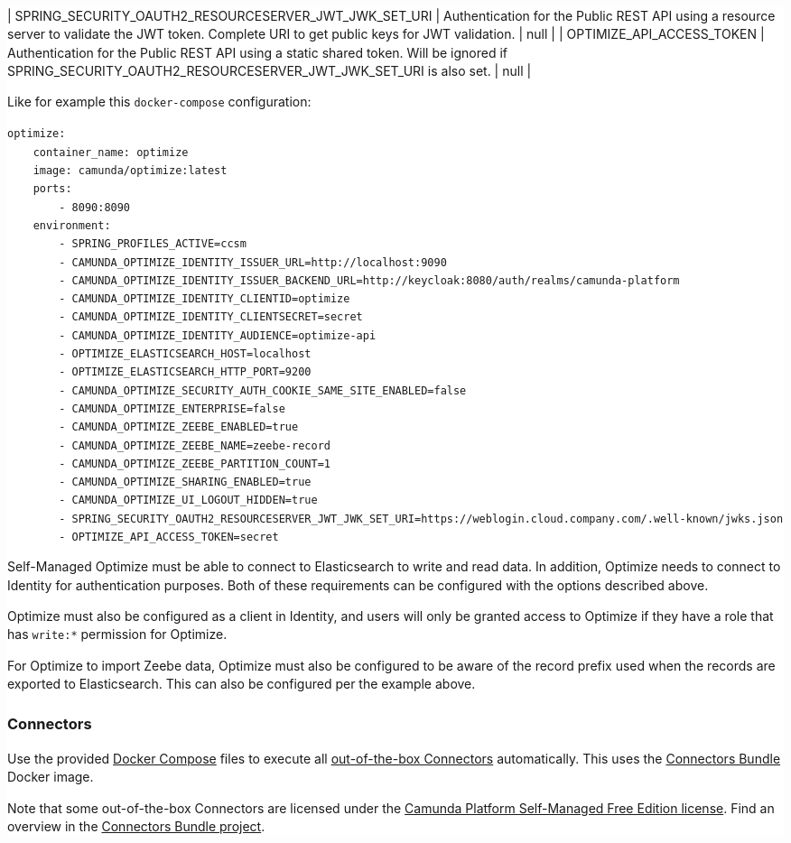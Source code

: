 | SPRING_SECURITY_OAUTH2_RESOURCESERVER_JWT_JWK_SET_URI   | Authentication for the Public REST API using a resource server to validate the JWT token. Complete URI to get public keys for JWT validation.                                              | null          |
| OPTIMIZE_API_ACCESS_TOKEN                               | Authentication for the Public REST API using a static shared token. Will be ignored if SPRING_SECURITY_OAUTH2_RESOURCESERVER_JWT_JWK_SET_URI is also set.                                  | null          |

Like for example this `docker-compose` configuration:

```
optimize:
    container_name: optimize
    image: camunda/optimize:latest
    ports:
        - 8090:8090
    environment:
        - SPRING_PROFILES_ACTIVE=ccsm
        - CAMUNDA_OPTIMIZE_IDENTITY_ISSUER_URL=http://localhost:9090
        - CAMUNDA_OPTIMIZE_IDENTITY_ISSUER_BACKEND_URL=http://keycloak:8080/auth/realms/camunda-platform
        - CAMUNDA_OPTIMIZE_IDENTITY_CLIENTID=optimize
        - CAMUNDA_OPTIMIZE_IDENTITY_CLIENTSECRET=secret
        - CAMUNDA_OPTIMIZE_IDENTITY_AUDIENCE=optimize-api
        - OPTIMIZE_ELASTICSEARCH_HOST=localhost
        - OPTIMIZE_ELASTICSEARCH_HTTP_PORT=9200
        - CAMUNDA_OPTIMIZE_SECURITY_AUTH_COOKIE_SAME_SITE_ENABLED=false
        - CAMUNDA_OPTIMIZE_ENTERPRISE=false
        - CAMUNDA_OPTIMIZE_ZEEBE_ENABLED=true
        - CAMUNDA_OPTIMIZE_ZEEBE_NAME=zeebe-record
        - CAMUNDA_OPTIMIZE_ZEEBE_PARTITION_COUNT=1
        - CAMUNDA_OPTIMIZE_SHARING_ENABLED=true
        - CAMUNDA_OPTIMIZE_UI_LOGOUT_HIDDEN=true
        - SPRING_SECURITY_OAUTH2_RESOURCESERVER_JWT_JWK_SET_URI=https://weblogin.cloud.company.com/.well-known/jwks.json
        - OPTIMIZE_API_ACCESS_TOKEN=secret
```

Self-Managed Optimize must be able to connect to Elasticsearch to write and read data. In addition, Optimize needs to connect to Identity for authentication purposes. Both of these requirements can be configured with the options described above.

Optimize must also be configured as a client in Identity, and users will only be granted access to Optimize if they have a role
that has `write:*` permission for Optimize.

For Optimize to import Zeebe data, Optimize must also be configured to be aware of the record prefix used when the records are exported to Elasticsearch. This can also be configured per the example above.

### Connectors

Use the provided [Docker Compose](#docker-compose) files to execute all [out-of-the-box Connectors](/components/connectors/out-of-the-box-connectors/available-connectors-overview.md) automatically.
This uses the [Connectors Bundle](https://hub.docker.com/r/camunda/connectors-bundle) Docker image.

Note that some out-of-the-box Connectors are licensed under the
[Camunda Platform Self-Managed Free Edition license](https://camunda.com/legal/terms/cloud-terms-and-conditions/camunda-cloud-self-managed-free-edition-terms/).
Find an overview in the [Connectors Bundle project](https://github.com/camunda/connectors-bundle).
